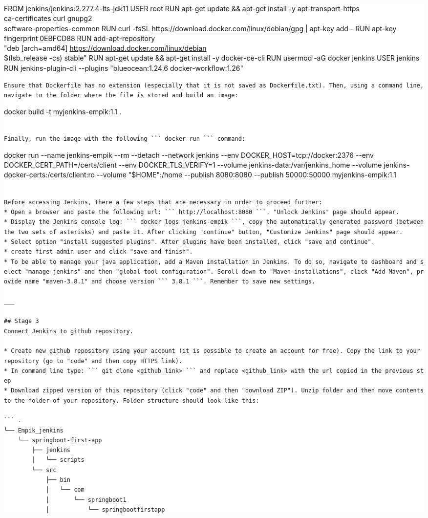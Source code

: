 FROM jenkins/jenkins:2.277.4-lts-jdk11
USER root
RUN apt-get update && apt-get install -y apt-transport-https \
       ca-certificates curl gnupg2 \
       software-properties-common
RUN curl -fsSL https://download.docker.com/linux/debian/gpg | apt-key add -
RUN apt-key fingerprint 0EBFCD88
RUN add-apt-repository \
       "deb [arch=amd64] https://download.docker.com/linux/debian \
       $(lsb_release -cs) stable"
RUN apt-get update && apt-get install -y docker-ce-cli
RUN usermod -aG docker jenkins
USER jenkins
RUN jenkins-plugin-cli --plugins "blueocean:1.24.6 docker-workflow:1.26"
```
Ensure that Dockerfile has no extension (especially that it is not saved as Dockerfile.txt). Then, using a command line, navigate to the folder where the file is stored and build an image:
```
docker build -t myjenkins-empik:1.1 .
```

Finally, run the image with the following ``` docker run ``` command:
```
docker run --name jenkins-empik --rm --detach --network jenkins --env DOCKER_HOST=tcp://docker:2376 --env DOCKER_CERT_PATH=/certs/client --env DOCKER_TLS_VERIFY=1 --volume jenkins-data:/var/jenkins_home --volume jenkins-docker-certs:/certs/client:ro --volume "$HOME":/home --publish 8080:8080 --publish 50000:50000 myjenkins-empik:1.1
```

Before accessing Jenkins, there a few steps that are necessary in order to proceed further:
* Open a browser and paste the following url: ``` http://localhost:8080 ```. "Unlock Jenkins" page should appear. 
* Display the Jenkins console log: ``` docker logs jenkins-empik ```, copy the automatically generated password (between the two sets of asterisks) and paste it. After clicking "continue" button, "Customize Jenkins" page should appear. 
* Select option "install suggested plugins". After plugins have been installed, click "save and continue".
* create first admin user and click "save and finish". 
* To be able to manage your java application, add a Maven installation in Jenkins. To do so, navigate to dashboard and select "manage jenkins" and then "global tool configuration". Scroll down to "Maven installations", click "Add Maven", provide name "maven-3.8.1" and choose version ``` 3.8.1 ```. Remember to save new settings.

___

## Stage 3
Connect Jenkins to github repository. 

* Create new github repository using your account (it is possible to create an account for free). Copy the link to your repository (go to "code" and then copy HTTPS link).
* In command line type: ``` git clone <github_link> ``` and replace <github_link> with the url copied in the previous step
* Download zipped version of this repository (click "code" and then "download ZIP"). Unzip folder and then move contents to the folder of your repository. Folder structure should look like this: 
 
``` .
└── Empik_jenkins
    └── springboot-first-app
        ├── jenkins
        │   └── scripts
        └── src
            ├── bin
            │   └── com
            │       └── springboot1
            │           └── springbootfirstapp
```